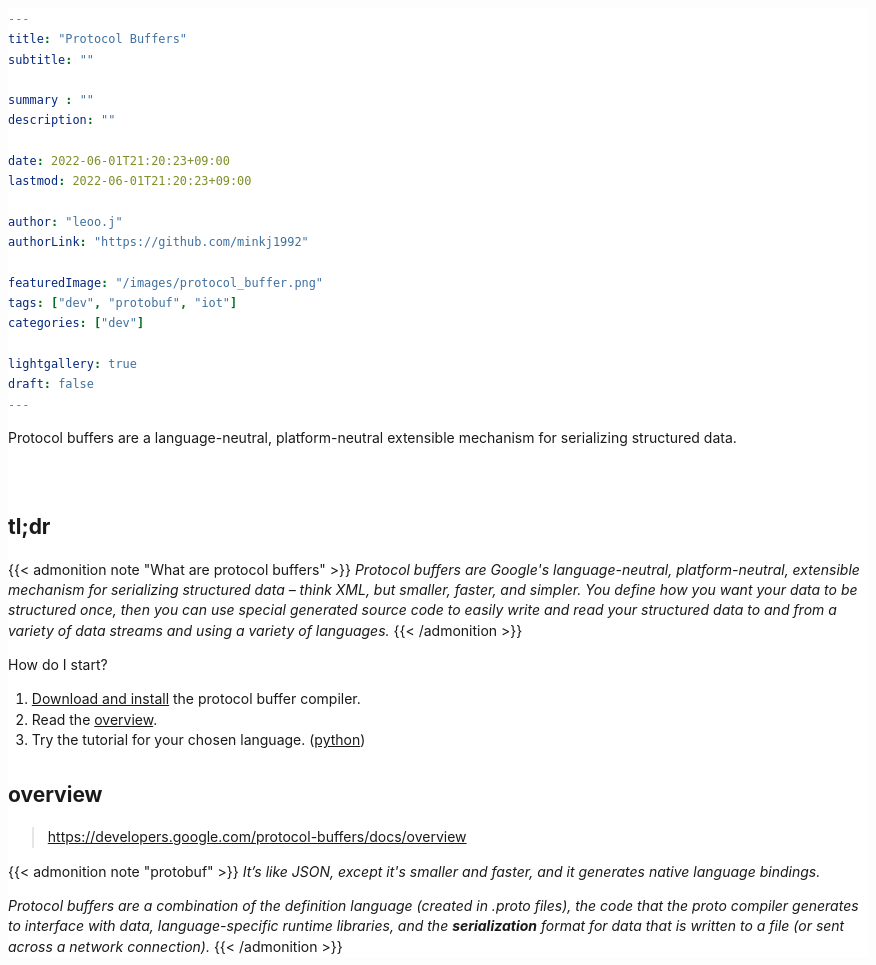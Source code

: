 ```yaml
---
title: "Protocol Buffers"
subtitle: ""

summary : ""
description: ""

date: 2022-06-01T21:20:23+09:00
lastmod: 2022-06-01T21:20:23+09:00

author: "leoo.j"
authorLink: "https://github.com/minkj1992"

featuredImage: "/images/protocol_buffer.png"
tags: ["dev", "protobuf", "iot"]
categories: ["dev"]

lightgallery: true
draft: false
---
```



Protocol buffers are a language-neutral, platform-neutral extensible mechanism for serializing structured data.

<br />

## tl;dr

{{< admonition note "What are protocol buffers" >}}
_Protocol buffers are Google's language-neutral, platform-neutral, extensible mechanism for serializing structured data – think XML, but smaller, faster, and simpler. You define how you want your data to be structured once, then you can use special generated source code to easily write and read your structured data to and from a variety of data streams and using a variety of languages._
{{< /admonition  >}}

How do I start?

1. [Download and install](https://github.com/protocolbuffers/protobuf#protocol-compiler-installation) the protocol buffer compiler.
2. Read the [overview](https://developers.google.com/protocol-buffers/docs/overview).
3. Try the tutorial for your chosen language. ([python](https://developers.google.com/protocol-buffers/docs/pythontutorial))

## overview
> https://developers.google.com/protocol-buffers/docs/overview

{{< admonition note "protobuf" >}}
_It’s like JSON, except it's smaller and faster, and it generates native language bindings._

_Protocol buffers are a combination of the definition language (created in .proto files), the code that the proto compiler generates to interface with data, language-specific runtime libraries, and the **serialization** format for data that is written to a file (or sent across a network connection)._
{{< /admonition  >}}
